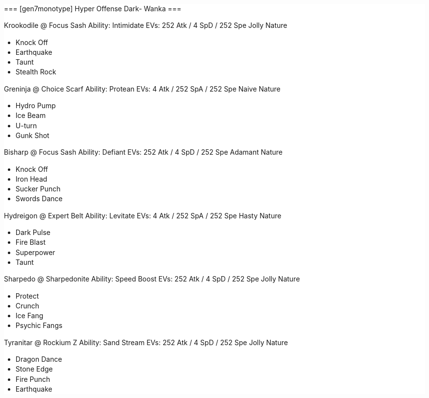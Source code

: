 
=== [gen7monotype] Hyper Offense Dark- Wanka ===

Krookodile @ Focus Sash
Ability: Intimidate
EVs: 252 Atk / 4 SpD / 252 Spe
Jolly Nature
- Knock Off
- Earthquake
- Taunt
- Stealth Rock

Greninja @ Choice Scarf
Ability: Protean
EVs: 4 Atk / 252 SpA / 252 Spe
Naive Nature
- Hydro Pump
- Ice Beam
- U-turn
- Gunk Shot

Bisharp @ Focus Sash
Ability: Defiant
EVs: 252 Atk / 4 SpD / 252 Spe
Adamant Nature
- Knock Off
- Iron Head
- Sucker Punch
- Swords Dance

Hydreigon @ Expert Belt
Ability: Levitate
EVs: 4 Atk / 252 SpA / 252 Spe
Hasty Nature
- Dark Pulse
- Fire Blast
- Superpower
- Taunt

Sharpedo @ Sharpedonite
Ability: Speed Boost
EVs: 252 Atk / 4 SpD / 252 Spe
Jolly Nature
- Protect
- Crunch
- Ice Fang
- Psychic Fangs

Tyranitar @ Rockium Z
Ability: Sand Stream
EVs: 252 Atk / 4 SpD / 252 Spe
Jolly Nature
- Dragon Dance
- Stone Edge
- Fire Punch
- Earthquake
